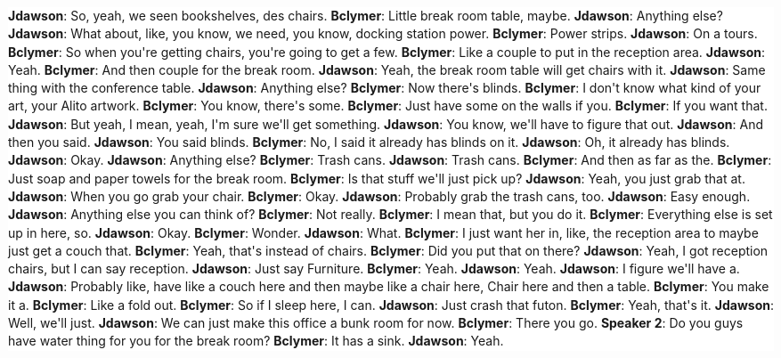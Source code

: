 **Jdawson**: So, yeah, we seen bookshelves, des chairs.
**Bclymer**: Little break room table, maybe.
**Jdawson**: Anything else?
**Jdawson**: What about, like, you know, we need, you know, docking station power.
**Bclymer**: Power strips.
**Jdawson**: On a tours.
**Bclymer**: So when you're getting chairs, you're going to get a few.
**Bclymer**: Like a couple to put in the reception area.
**Jdawson**: Yeah.
**Bclymer**: And then couple for the break room.
**Jdawson**: Yeah, the break room table will get chairs with it.
**Jdawson**: Same thing with the conference table.
**Jdawson**: Anything else?
**Bclymer**: Now there's blinds.
**Bclymer**: I don't know what kind of your art, your Alito artwork.
**Bclymer**: You know, there's some.
**Bclymer**: Just have some on the walls if you.
**Bclymer**: If you want that.
**Jdawson**: But yeah, I mean, yeah, I'm sure we'll get something.
**Jdawson**: You know, we'll have to figure that out.
**Jdawson**: And then you said.
**Jdawson**: You said blinds.
**Bclymer**: No, I said it already has blinds on it.
**Jdawson**: Oh, it already has blinds.
**Jdawson**: Okay.
**Jdawson**: Anything else?
**Bclymer**: Trash cans.
**Jdawson**: Trash cans.
**Bclymer**: And then as far as the.
**Bclymer**: Just soap and paper towels for the break room.
**Bclymer**: Is that stuff we'll just pick up?
**Jdawson**: Yeah, you just grab that at.
**Jdawson**: When you go grab your chair.
**Bclymer**: Okay.
**Jdawson**: Probably grab the trash cans, too.
**Jdawson**: Easy enough.
**Jdawson**: Anything else you can think of?
**Bclymer**: Not really.
**Bclymer**: I mean that, but you do it.
**Bclymer**: Everything else is set up in here, so.
**Jdawson**: Okay.
**Bclymer**: Wonder.
**Jdawson**: What.
**Bclymer**: I just want her in, like, the reception area to maybe just get a couch that.
**Bclymer**: Yeah, that's instead of chairs.
**Bclymer**: Did you put that on there?
**Jdawson**: Yeah, I got reception chairs, but I can say reception.
**Jdawson**: Just say Furniture.
**Bclymer**: Yeah.
**Jdawson**: Yeah.
**Jdawson**: I figure we'll have a.
**Jdawson**: Probably like, have like a couch here and then maybe like a chair here, Chair here and then a table.
**Bclymer**: You make it a.
**Bclymer**: Like a fold out.
**Bclymer**: So if I sleep here, I can.
**Jdawson**: Just crash that futon.
**Bclymer**: Yeah, that's it.
**Jdawson**: Well, we'll just.
**Jdawson**: We can just make this office a bunk room for now.
**Bclymer**: There you go.
**Speaker 2**: Do you guys have water thing for you for the break room?
**Bclymer**: It has a sink.
**Jdawson**: Yeah.
